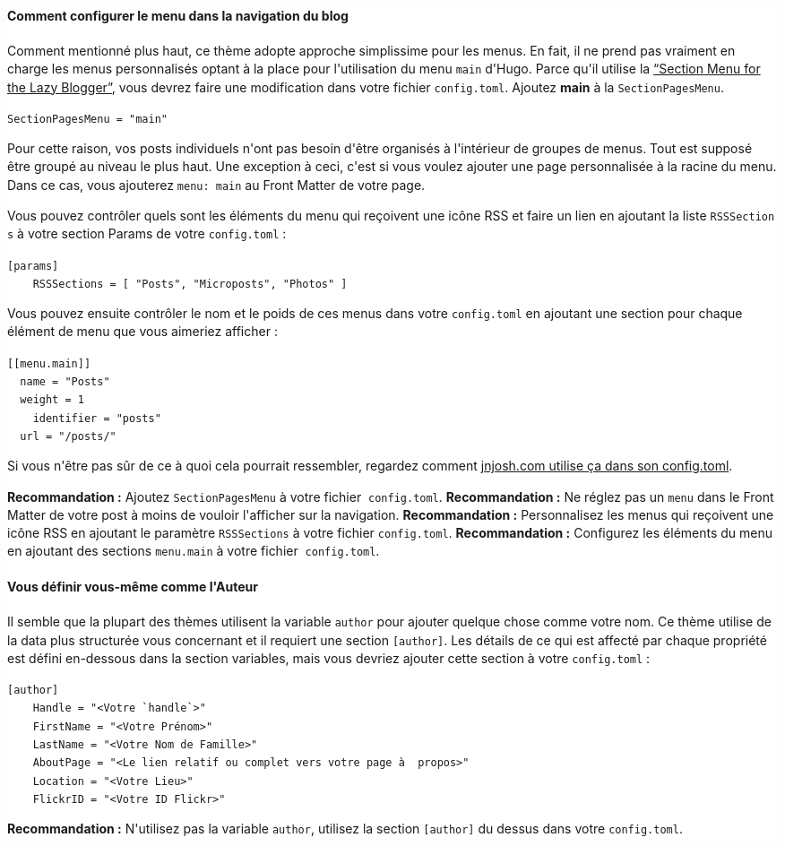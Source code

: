 #### Comment configurer le menu dans la navigation du blog

Comment mentionné plus haut, ce thème adopte approche simplissime pour les menus. En fait, il ne prend pas vraiment en charge les menus personnalisés optant à la place pour l'utilisation du menu `main` d'Hugo. Parce qu'il utilise la [“Section Menu for the Lazy Blogger”](https://gohugo.io/extras/menus/#section-menu-for-the-lazy-blogger), vous devrez faire une modification dans votre fichier `config.toml`. Ajoutez **main** à la `SectionPagesMenu`.
    
    SectionPagesMenu = "main"
    
Pour cette raison, vos posts individuels n'ont pas besoin d'être organisés à l'intérieur de groupes de menus. Tout est supposé être groupé au niveau le plus haut. Une exception à ceci, c'est si vous voulez ajouter une page personnalisée à la racine du menu. Dans ce cas, vous ajouterez `menu: main` au Front Matter de votre page.

Vous pouvez contrôler quels sont les éléments du menu qui reçoivent une icône RSS et faire un lien en ajoutant la liste `RSSSections` à votre section Params de votre  `config.toml` :
    
    [params]
    	RSSSections = [ "Posts", "Microposts", "Photos" ]
    

Vous pouvez ensuite contrôler le nom et le poids de ces menus dans votre `config.toml` en ajoutant une section pour chaque élément de menu que vous aimeriez afficher :
    
    [[menu.main]]
      name = "Posts"
      weight = 1
    	identifier = "posts"
      url = "/posts/"
    
Si vous n'être pas sûr de ce à quoi cela pourrait ressembler, regardez comment [jnjosh.com utilise ça dans son config.toml](https://github.com/jnjosh/jnjosh.com/blob/master/config.toml).

**Recommandation :** Ajoutez `SectionPagesMenu` à votre fichier  `config.toml`. **Recommandation :** Ne réglez pas un `menu` dans le Front Matter de votre post à moins de vouloir l'afficher sur la navigation. **Recommandation :** Personnalisez les menus qui reçoivent une icône RSS en ajoutant le paramètre `RSSSections` à votre fichier `config.toml`. **Recommandation :** Configurez les éléments du menu en ajoutant des sections `menu.main` à votre fichier  `config.toml`.

#### Vous définir vous-même comme l'Auteur

Il semble que la plupart des thèmes utilisent la variable `author` pour ajouter quelque chose comme votre nom. Ce thème utilise de la data plus structurée vous concernant et il requiert une section `[author]`. Les détails de ce qui est affecté par chaque propriété est défini en-dessous dans la section variables, mais vous devriez ajouter cette section à votre `config.toml` :
    
    [author]
    	Handle = "<Votre `handle`>"
    	FirstName = "<Votre Prénom>"
    	LastName = "<Votre Nom de Famille>"
    	AboutPage = "<Le lien relatif ou complet vers votre page à  propos>"
    	Location = "<Votre Lieu>"
    	FlickrID = "<Votre ID Flickr>"
    

**Recommandation :** N'utilisez pas la variable `author`, utilisez la section `[author]` du dessus dans votre `config.toml`.
